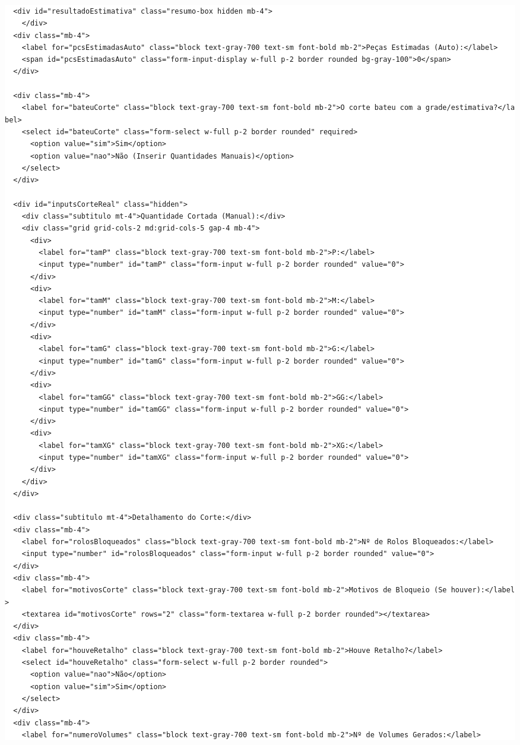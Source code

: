       <div id="resultadoEstimativa" class="resumo-box hidden mb-4">
        </div>
      <div class="mb-4">
        <label for="pcsEstimadasAuto" class="block text-gray-700 text-sm font-bold mb-2">Peças Estimadas (Auto):</label>
        <span id="pcsEstimadasAuto" class="form-input-display w-full p-2 border rounded bg-gray-100">0</span>
      </div>

      <div class="mb-4">
        <label for="bateuCorte" class="block text-gray-700 text-sm font-bold mb-2">O corte bateu com a grade/estimativa?</label>
        <select id="bateuCorte" class="form-select w-full p-2 border rounded" required>
          <option value="sim">Sim</option>
          <option value="nao">Não (Inserir Quantidades Manuais)</option>
        </select>
      </div>

      <div id="inputsCorteReal" class="hidden">
        <div class="subtitulo mt-4">Quantidade Cortada (Manual):</div>
        <div class="grid grid-cols-2 md:grid-cols-5 gap-4 mb-4">
          <div>
            <label for="tamP" class="block text-gray-700 text-sm font-bold mb-2">P:</label>
            <input type="number" id="tamP" class="form-input w-full p-2 border rounded" value="0">
          </div>
          <div>
            <label for="tamM" class="block text-gray-700 text-sm font-bold mb-2">M:</label>
            <input type="number" id="tamM" class="form-input w-full p-2 border rounded" value="0">
          </div>
          <div>
            <label for="tamG" class="block text-gray-700 text-sm font-bold mb-2">G:</label>
            <input type="number" id="tamG" class="form-input w-full p-2 border rounded" value="0">
          </div>
          <div>
            <label for="tamGG" class="block text-gray-700 text-sm font-bold mb-2">GG:</label>
            <input type="number" id="tamGG" class="form-input w-full p-2 border rounded" value="0">
          </div>
          <div>
            <label for="tamXG" class="block text-gray-700 text-sm font-bold mb-2">XG:</label>
            <input type="number" id="tamXG" class="form-input w-full p-2 border rounded" value="0">
          </div>
        </div>
      </div>

      <div class="subtitulo mt-4">Detalhamento do Corte:</div>
      <div class="mb-4">
        <label for="rolosBloqueados" class="block text-gray-700 text-sm font-bold mb-2">Nº de Rolos Bloqueados:</label>
        <input type="number" id="rolosBloqueados" class="form-input w-full p-2 border rounded" value="0">
      </div>
      <div class="mb-4">
        <label for="motivosCorte" class="block text-gray-700 text-sm font-bold mb-2">Motivos de Bloqueio (Se houver):</label>
        <textarea id="motivosCorte" rows="2" class="form-textarea w-full p-2 border rounded"></textarea>
      </div>
      <div class="mb-4">
        <label for="houveRetalho" class="block text-gray-700 text-sm font-bold mb-2">Houve Retalho?</label>
        <select id="houveRetalho" class="form-select w-full p-2 border rounded">
          <option value="nao">Não</option>
          <option value="sim">Sim</option>
        </select>
      </div>
      <div class="mb-4">
        <label for="numeroVolumes" class="block text-gray-700 text-sm font-bold mb-2">Nº de Volumes Gerados:</label>